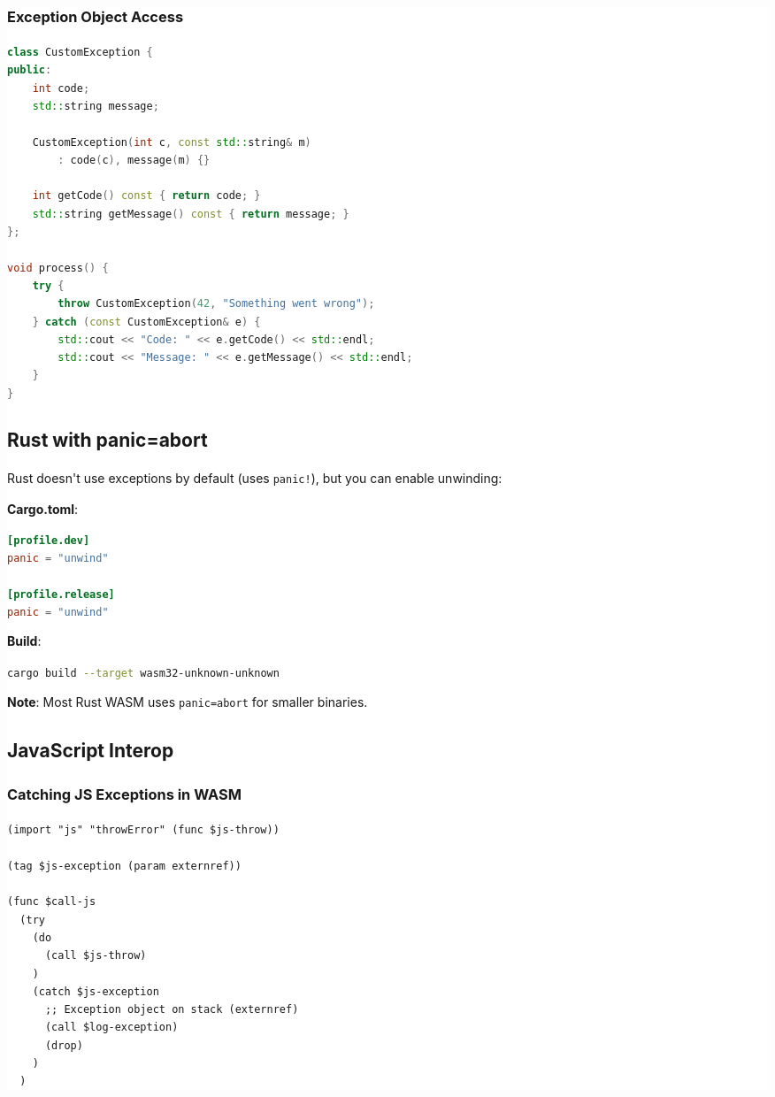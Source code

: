 ### Exception Object Access

```cpp
class CustomException {
public:
    int code;
    std::string message;

    CustomException(int c, const std::string& m)
        : code(c), message(m) {}

    int getCode() const { return code; }
    std::string getMessage() const { return message; }
};

void process() {
    try {
        throw CustomException(42, "Something went wrong");
    } catch (const CustomException& e) {
        std::cout << "Code: " << e.getCode() << std::endl;
        std::cout << "Message: " << e.getMessage() << std::endl;
    }
}
```

## Rust with panic=abort

Rust doesn't use exceptions by default (uses `panic!`), but you can enable unwinding:

**Cargo.toml**:
```toml
[profile.dev]
panic = "unwind"

[profile.release]
panic = "unwind"
```

**Build**:
```bash
cargo build --target wasm32-unknown-unknown
```

**Note**: Most Rust WASM uses `panic=abort` for smaller binaries.

## JavaScript Interop

### Catching JS Exceptions in WASM

```wat
(import "js" "throwError" (func $js-throw))

(tag $js-exception (param externref))

(func $call-js
  (try
    (do
      (call $js-throw)
    )
    (catch $js-exception
      ;; Exception object on stack (externref)
      (call $log-exception)
      (drop)
    )
  )
```